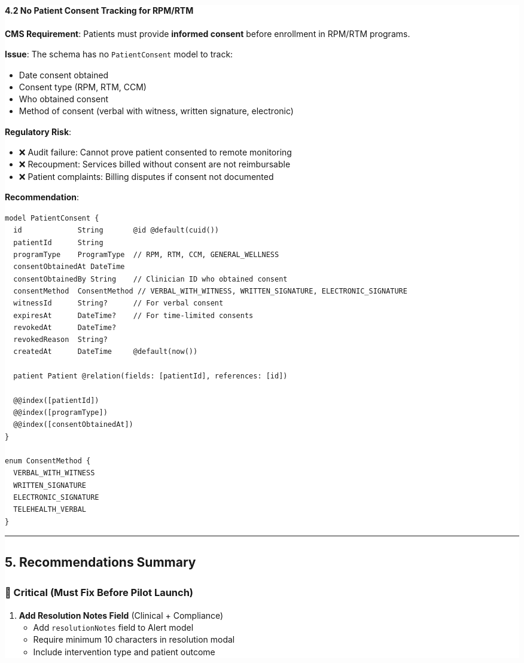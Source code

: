 #### 4.2 No Patient Consent Tracking for RPM/RTM
**CMS Requirement**: Patients must provide **informed consent** before enrollment in RPM/RTM programs.

**Issue**: The schema has no `PatientConsent` model to track:
- Date consent obtained
- Consent type (RPM, RTM, CCM)
- Who obtained consent
- Method of consent (verbal with witness, written signature, electronic)

**Regulatory Risk**:
- ❌ Audit failure: Cannot prove patient consented to remote monitoring
- ❌ Recoupment: Services billed without consent are not reimbursable
- ❌ Patient complaints: Billing disputes if consent not documented

**Recommendation**:
```prisma
model PatientConsent {
  id             String       @id @default(cuid())
  patientId      String
  programType    ProgramType  // RPM, RTM, CCM, GENERAL_WELLNESS
  consentObtainedAt DateTime
  consentObtainedBy String    // Clinician ID who obtained consent
  consentMethod  ConsentMethod // VERBAL_WITH_WITNESS, WRITTEN_SIGNATURE, ELECTRONIC_SIGNATURE
  witnessId      String?      // For verbal consent
  expiresAt      DateTime?    // For time-limited consents
  revokedAt      DateTime?
  revokedReason  String?
  createdAt      DateTime     @default(now())

  patient Patient @relation(fields: [patientId], references: [id])

  @@index([patientId])
  @@index([programType])
  @@index([consentObtainedAt])
}

enum ConsentMethod {
  VERBAL_WITH_WITNESS
  WRITTEN_SIGNATURE
  ELECTRONIC_SIGNATURE
  TELEHEALTH_VERBAL
}
```

---

## 5. Recommendations Summary

### 🔴 Critical (Must Fix Before Pilot Launch)

1. **Add Resolution Notes Field** (Clinical + Compliance)
   - Add `resolutionNotes` field to Alert model
   - Require minimum 10 characters in resolution modal
   - Include intervention type and patient outcome
